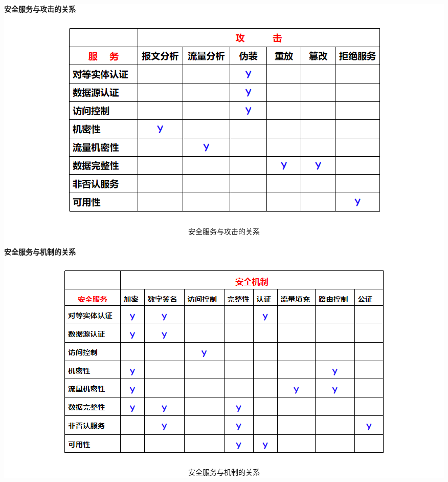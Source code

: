 #### 安全服务与攻击的关系

<p align="center">
  <img src="./img/安全服务与攻击的关系.png" alt="安全服务与攻击的关系">
  <p align="center">
   <span>安全服务与攻击的关系</span>
  </p>
</p>

#### 安全服务与机制的关系

<p align="center">
  <img src="./img/安全服务与机制的关系.png" alt="安全服务与机制的关系">
  <p align="center">
   <span>安全服务与机制的关系</span>
  </p>
</p>
